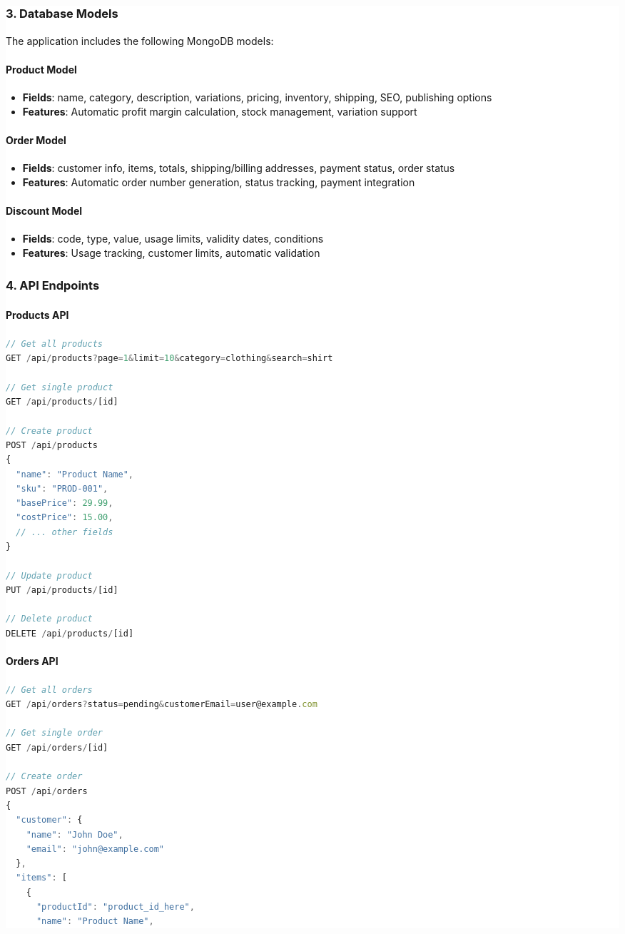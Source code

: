### 3. Database Models

The application includes the following MongoDB models:

#### Product Model
- **Fields**: name, category, description, variations, pricing, inventory, shipping, SEO, publishing options
- **Features**: Automatic profit margin calculation, stock management, variation support

#### Order Model
- **Fields**: customer info, items, totals, shipping/billing addresses, payment status, order status
- **Features**: Automatic order number generation, status tracking, payment integration

#### Discount Model
- **Fields**: code, type, value, usage limits, validity dates, conditions
- **Features**: Usage tracking, customer limits, automatic validation

### 4. API Endpoints

#### Products API
```typescript
// Get all products
GET /api/products?page=1&limit=10&category=clothing&search=shirt

// Get single product
GET /api/products/[id]

// Create product
POST /api/products
{
  "name": "Product Name",
  "sku": "PROD-001",
  "basePrice": 29.99,
  "costPrice": 15.00,
  // ... other fields
}

// Update product
PUT /api/products/[id]

// Delete product
DELETE /api/products/[id]
```

#### Orders API
```typescript
// Get all orders
GET /api/orders?status=pending&customerEmail=user@example.com

// Get single order
GET /api/orders/[id]

// Create order
POST /api/orders
{
  "customer": {
    "name": "John Doe",
    "email": "john@example.com"
  },
  "items": [
    {
      "productId": "product_id_here",
      "name": "Product Name",
```